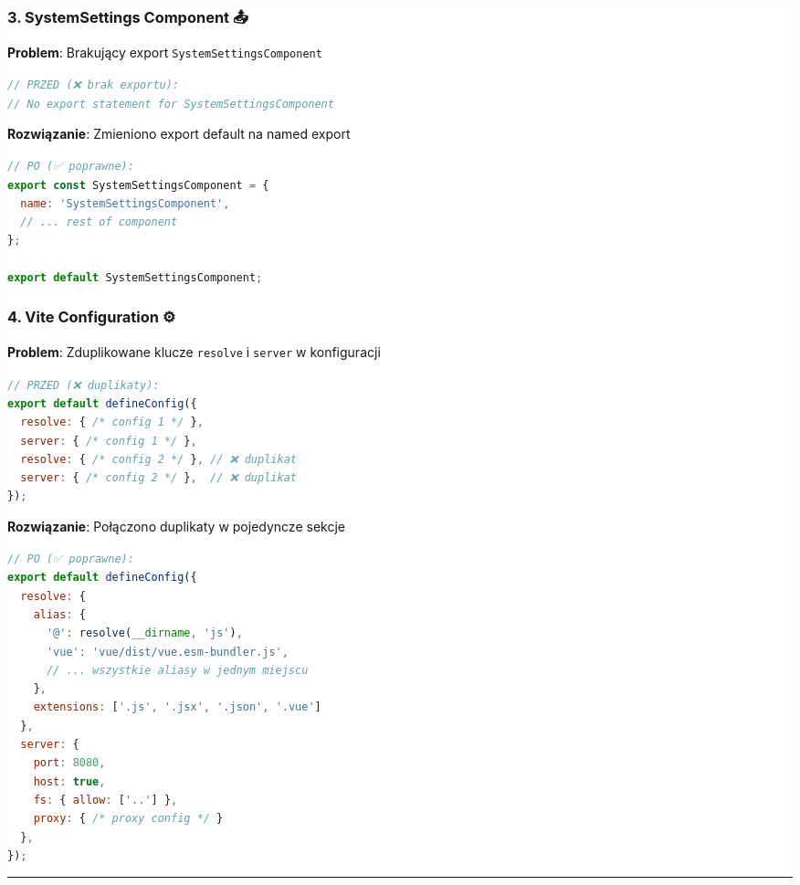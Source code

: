 ### 3. **SystemSettings Component** 📤
**Problem**: Brakujący export `SystemSettingsComponent`
```javascript
// PRZED (❌ brak exportu):
// No export statement for SystemSettingsComponent
```

**Rozwiązanie**: Zmieniono export default na named export
```javascript
// PO (✅ poprawne):
export const SystemSettingsComponent = {
  name: 'SystemSettingsComponent',
  // ... rest of component
};

export default SystemSettingsComponent;
```

### 4. **Vite Configuration** ⚙️
**Problem**: Zduplikowane klucze `resolve` i `server` w konfiguracji
```javascript
// PRZED (❌ duplikaty):
export default defineConfig({
  resolve: { /* config 1 */ },
  server: { /* config 1 */ },
  resolve: { /* config 2 */ }, // ❌ duplikat
  server: { /* config 2 */ },  // ❌ duplikat
});
```

**Rozwiązanie**: Połączono duplikaty w pojedyncze sekcje
```javascript
// PO (✅ poprawne):
export default defineConfig({
  resolve: {
    alias: {
      '@': resolve(__dirname, 'js'),
      'vue': 'vue/dist/vue.esm-bundler.js',
      // ... wszystkie aliasy w jednym miejscu
    },
    extensions: ['.js', '.jsx', '.json', '.vue']
  },
  server: {
    port: 8080,
    host: true,
    fs: { allow: ['..'] },
    proxy: { /* proxy config */ }
  },
});
```

---
